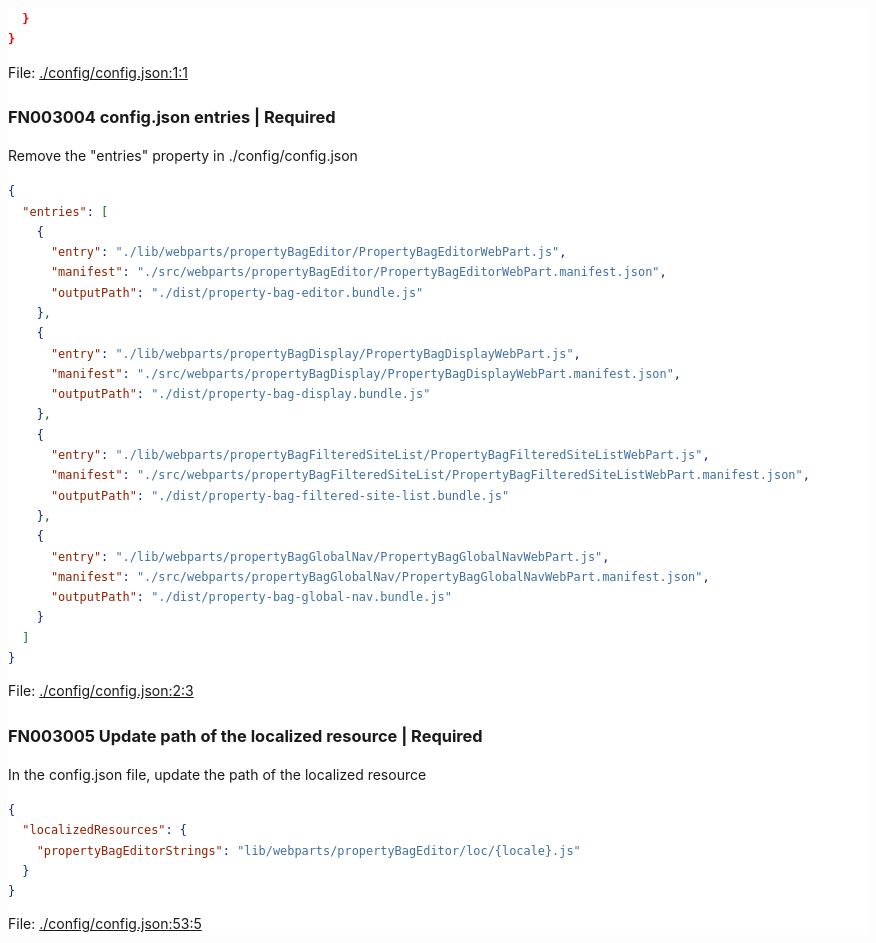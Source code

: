 ```json
  }
}
```

File: [./config/config.json:1:1](./config/config.json)

### FN003004 config.json entries | Required

Remove the "entries" property in ./config/config.json

```json
{
  "entries": [
    {
      "entry": "./lib/webparts/propertyBagEditor/PropertyBagEditorWebPart.js",
      "manifest": "./src/webparts/propertyBagEditor/PropertyBagEditorWebPart.manifest.json",
      "outputPath": "./dist/property-bag-editor.bundle.js"
    },
    {
      "entry": "./lib/webparts/propertyBagDisplay/PropertyBagDisplayWebPart.js",
      "manifest": "./src/webparts/propertyBagDisplay/PropertyBagDisplayWebPart.manifest.json",
      "outputPath": "./dist/property-bag-display.bundle.js"
    },
    {
      "entry": "./lib/webparts/propertyBagFilteredSiteList/PropertyBagFilteredSiteListWebPart.js",
      "manifest": "./src/webparts/propertyBagFilteredSiteList/PropertyBagFilteredSiteListWebPart.manifest.json",
      "outputPath": "./dist/property-bag-filtered-site-list.bundle.js"
    },
    {
      "entry": "./lib/webparts/propertyBagGlobalNav/PropertyBagGlobalNavWebPart.js",
      "manifest": "./src/webparts/propertyBagGlobalNav/PropertyBagGlobalNavWebPart.manifest.json",
      "outputPath": "./dist/property-bag-global-nav.bundle.js"
    }
  ]
}
```

File: [./config/config.json:2:3](./config/config.json)

### FN003005 Update path of the localized resource | Required

In the config.json file, update the path of the localized resource

```json
{
  "localizedResources": {
    "propertyBagEditorStrings": "lib/webparts/propertyBagEditor/loc/{locale}.js"
  }
}
```

File: [./config/config.json:53:5](./config/config.json)
